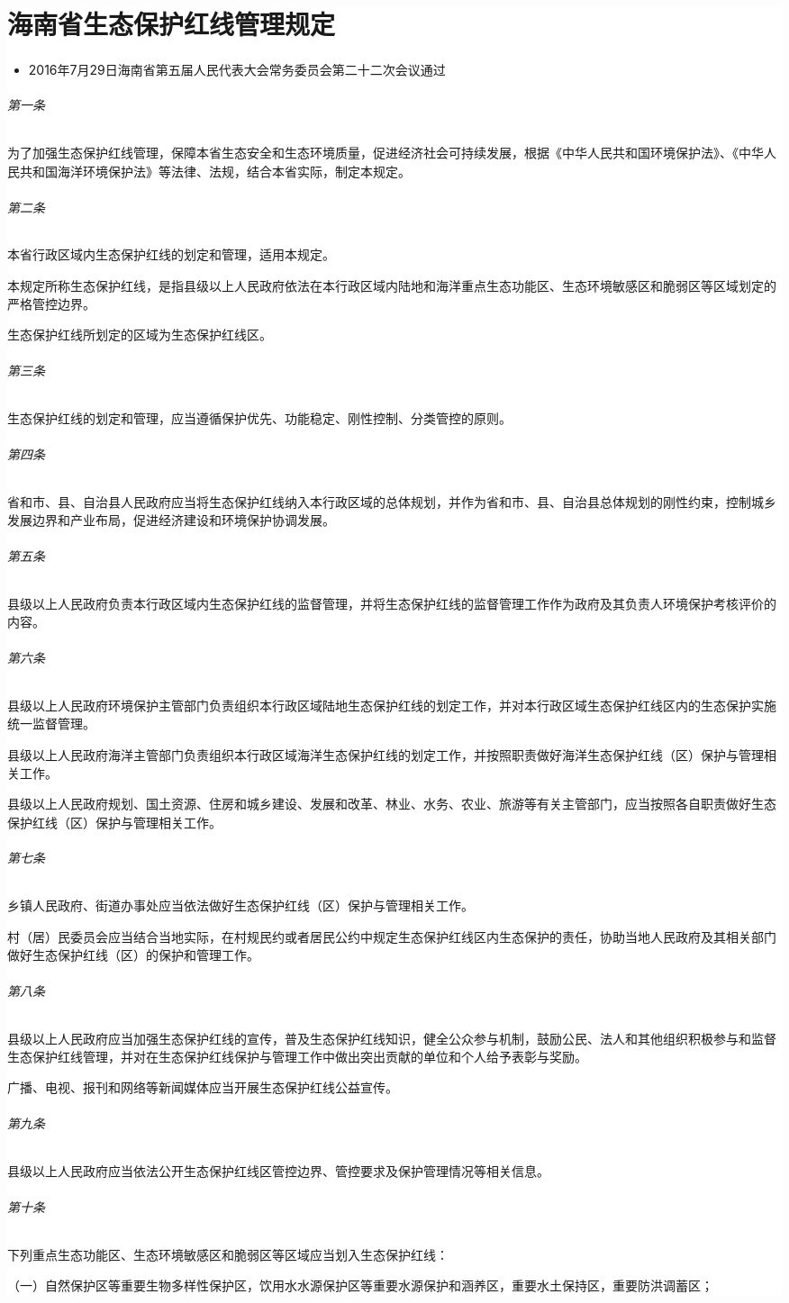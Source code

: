 # 海南省生态保护红线管理规定

- 2016年7月29日海南省第五届人民代表大会常务委员会第二十二次会议通过



###### 第一条

为了加强生态保护红线管理，保障本省生态安全和生态环境质量，促进经济社会可持续发展，根据《中华人民共和国环境保护法》、《中华人民共和国海洋环境保护法》等法律、法规，结合本省实际，制定本规定。

###### 第二条

本省行政区域内生态保护红线的划定和管理，适用本规定。

本规定所称生态保护红线，是指县级以上人民政府依法在本行政区域内陆地和海洋重点生态功能区、生态环境敏感区和脆弱区等区域划定的严格管控边界。

生态保护红线所划定的区域为生态保护红线区。

###### 第三条

生态保护红线的划定和管理，应当遵循保护优先、功能稳定、刚性控制、分类管控的原则。

###### 第四条

省和市、县、自治县人民政府应当将生态保护红线纳入本行政区域的总体规划，并作为省和市、县、自治县总体规划的刚性约束，控制城乡发展边界和产业布局，促进经济建设和环境保护协调发展。

###### 第五条

县级以上人民政府负责本行政区域内生态保护红线的监督管理，并将生态保护红线的监督管理工作作为政府及其负责人环境保护考核评价的内容。

###### 第六条

县级以上人民政府环境保护主管部门负责组织本行政区域陆地生态保护红线的划定工作，并对本行政区域生态保护红线区内的生态保护实施统一监督管理。

县级以上人民政府海洋主管部门负责组织本行政区域海洋生态保护红线的划定工作，并按照职责做好海洋生态保护红线（区）保护与管理相关工作。

县级以上人民政府规划、国土资源、住房和城乡建设、发展和改革、林业、水务、农业、旅游等有关主管部门，应当按照各自职责做好生态保护红线（区）保护与管理相关工作。

###### 第七条

乡镇人民政府、街道办事处应当依法做好生态保护红线（区）保护与管理相关工作。

村（居）民委员会应当结合当地实际，在村规民约或者居民公约中规定生态保护红线区内生态保护的责任，协助当地人民政府及其相关部门做好生态保护红线（区）的保护和管理工作。

###### 第八条

县级以上人民政府应当加强生态保护红线的宣传，普及生态保护红线知识，健全公众参与机制，鼓励公民、法人和其他组织积极参与和监督生态保护红线管理，并对在生态保护红线保护与管理工作中做出突出贡献的单位和个人给予表彰与奖励。

广播、电视、报刊和网络等新闻媒体应当开展生态保护红线公益宣传。

###### 第九条

县级以上人民政府应当依法公开生态保护红线区管控边界、管控要求及保护管理情况等相关信息。

###### 第十条

下列重点生态功能区、生态环境敏感区和脆弱区等区域应当划入生态保护红线：

（一）自然保护区等重要生物多样性保护区，饮用水水源保护区等重要水源保护和涵养区，重要水土保持区，重要防洪调蓄区；
